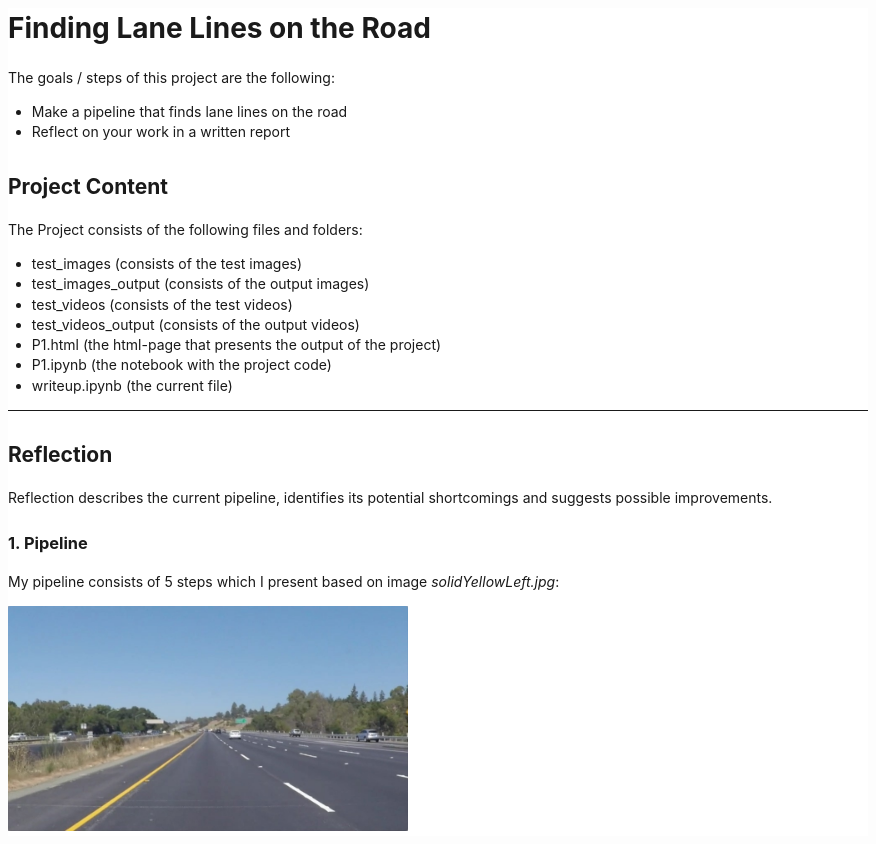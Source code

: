 
# **Finding Lane Lines on the Road** 

The goals / steps of this project are the following:
* Make a pipeline that finds lane lines on the road
* Reflect on your work in a written report

## Project Content
The Project consists of the following files and folders:
- test_images            (consists of the test images)
- test_images_output     (consists of the output images)
- test_videos            (consists of the test videos)
- test_videos_output     (consists of the output videos)
- P1.html                (the html-page that presents the output of the project)
- P1.ipynb               (the notebook with the project code)
- writeup.ipynb          (the current file)

[//]: # (Image References)

[original]: ./test_images_output/5_0_original.jpg "Original solidYellowLeft.jpg"
[gray]: ./test_images_output/5_1_gray.jpg "Gray solidYellowLeft.jpg"
[blur]: ./test_images_output/5_2_blur_gray.jpg "Blur solidYellowLeft.jpg"
[canny]: ./test_images_output/5_3_canny.jpg "Canny solidYellowLeft.jpg"
[region]: ./test_images_output/5_4_region.jpg "Region solidYellowLeft.jpg"
[hough]: ./test_images_output/5_5_hough.jpg "Hough solidYellowLeft.jpg"

---

## Reflection
Reflection describes the current pipeline, identifies its potential shortcomings and suggests possible improvements.

### 1. Pipeline
My pipeline consists of 5 steps which I present based on image *solidYellowLeft.jpg*:

<img src="test_images_output/5_0_original.jpg" width="400">
